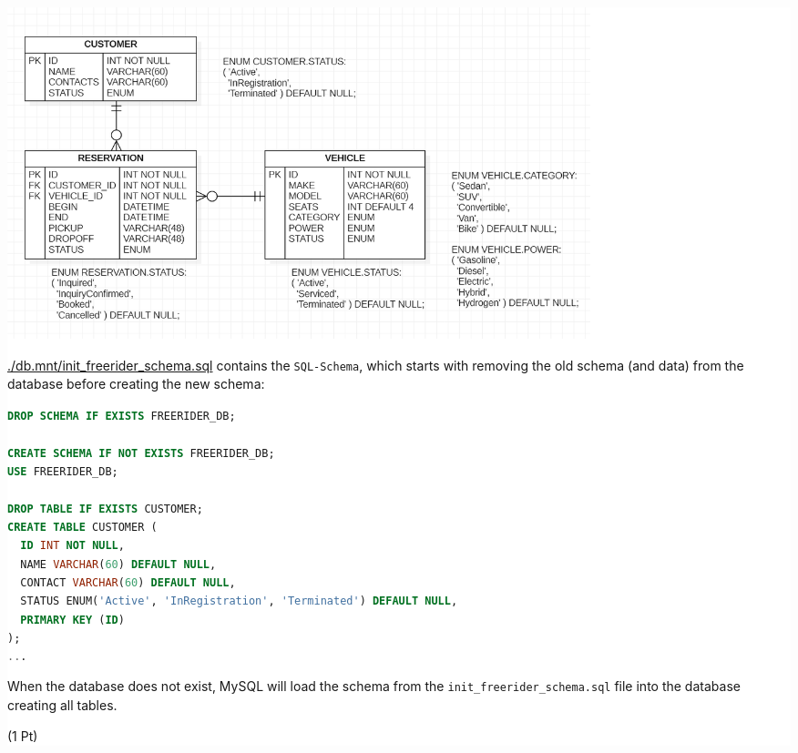 <img src="../markup/img/img_21_ERD.png" alt="drawing" width="640"/>

[./db.mnt/init_freerider_schema.sql](https://github.com/sgra64/db-freerider/blob/main/db.mnt/init_freerider_schema.sql) contains the `SQL-Schema`,
which starts with removing the old schema (and data) from the database
before creating the new schema:

```sql
DROP SCHEMA IF EXISTS FREERIDER_DB;

CREATE SCHEMA IF NOT EXISTS FREERIDER_DB;
USE FREERIDER_DB;

DROP TABLE IF EXISTS CUSTOMER;
CREATE TABLE CUSTOMER (
  ID INT NOT NULL,
  NAME VARCHAR(60) DEFAULT NULL,
  CONTACT VARCHAR(60) DEFAULT NULL,
  STATUS ENUM('Active', 'InRegistration', 'Terminated') DEFAULT NULL,
  PRIMARY KEY (ID)
);
...
```

When the database does not exist, MySQL will load the schema from the
`init_freerider_schema.sql` file into the database creating all tables.

(1 Pt)
